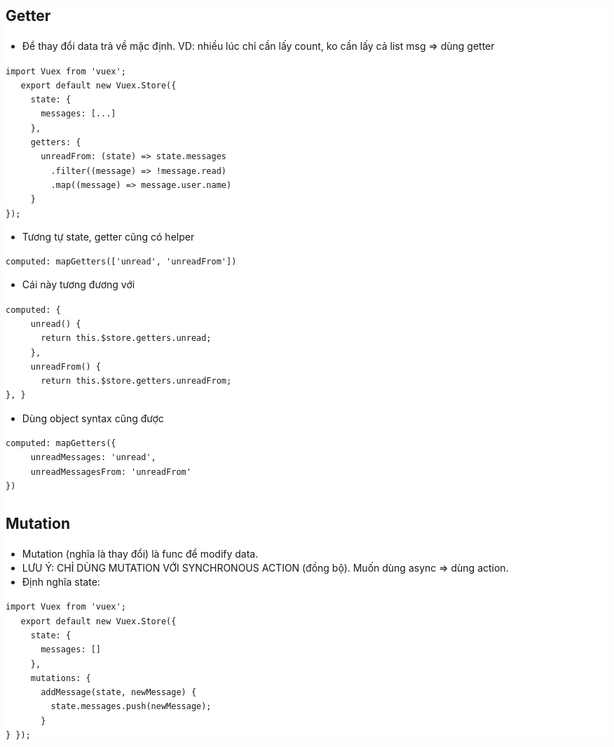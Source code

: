 ## Getter
- Để thay đổi data trả về mặc định. VD: nhiều lúc chỉ cần lấy count, ko cần lấy cả list msg => dùng getter

```
import Vuex from 'vuex';
   export default new Vuex.Store({
     state: {
       messages: [...]
     },
     getters: {
       unreadFrom: (state) => state.messages
         .filter((message) => !message.read)
         .map((message) => message.user.name)
     }
});
```

- Tương tự state, getter cũng có helper
```
computed: mapGetters(['unread', 'unreadFrom'])
```

- Cái này tương đương với
```
computed: {
     unread() {
       return this.$store.getters.unread;
     },
     unreadFrom() {
       return this.$store.getters.unreadFrom;
}, }
```

- Dùng object syntax cũng được
```
computed: mapGetters({
     unreadMessages: 'unread',
     unreadMessagesFrom: 'unreadFrom'
})
```

## Mutation
- Mutation (nghĩa là thay đổi) là func để modify data.
- LƯU Ý: CHỈ DÙNG MUTATION VỚI SYNCHRONOUS ACTION (đồng bộ). Muốn dùng async => dùng action.
- Định nghĩa state:

```
import Vuex from 'vuex';
   export default new Vuex.Store({
     state: {
       messages: []
     },
     mutations: {
       addMessage(state, newMessage) {
         state.messages.push(newMessage);
       }
} });
```
